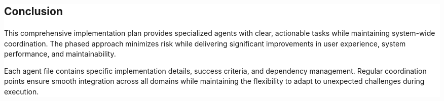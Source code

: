 ## Conclusion

This comprehensive implementation plan provides specialized agents with clear, actionable tasks while maintaining system-wide coordination. The phased approach minimizes risk while delivering significant improvements in user experience, system performance, and maintainability.

Each agent file contains specific implementation details, success criteria, and dependency management. Regular coordination points ensure smooth integration across all domains while maintaining the flexibility to adapt to unexpected challenges during execution.